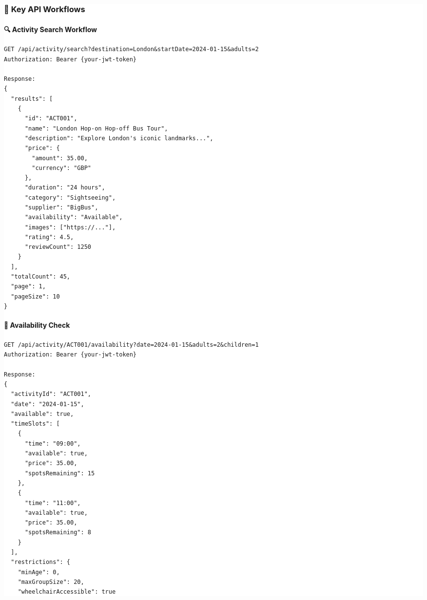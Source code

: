 </div>

### 🚀 **Key API Workflows**

#### 🔍 **Activity Search Workflow**

```http
GET /api/activity/search?destination=London&startDate=2024-01-15&adults=2
Authorization: Bearer {your-jwt-token}

Response:
{
  "results": [
    {
      "id": "ACT001",
      "name": "London Hop-on Hop-off Bus Tour",
      "description": "Explore London's iconic landmarks...",
      "price": {
        "amount": 35.00,
        "currency": "GBP"
      },
      "duration": "24 hours",
      "category": "Sightseeing",
      "supplier": "BigBus",
      "availability": "Available",
      "images": ["https://..."],
      "rating": 4.5,
      "reviewCount": 1250
    }
  ],
  "totalCount": 45,
  "page": 1,
  "pageSize": 10
}
```

#### 📅 **Availability Check**

```http
GET /api/activity/ACT001/availability?date=2024-01-15&adults=2&children=1
Authorization: Bearer {your-jwt-token}

Response:
{
  "activityId": "ACT001",
  "date": "2024-01-15",
  "available": true,
  "timeSlots": [
    {
      "time": "09:00",
      "available": true,
      "price": 35.00,
      "spotsRemaining": 15
    },
    {
      "time": "11:00",
      "available": true,
      "price": 35.00,
      "spotsRemaining": 8
    }
  ],
  "restrictions": {
    "minAge": 0,
    "maxGroupSize": 20,
    "wheelchairAccessible": true
```